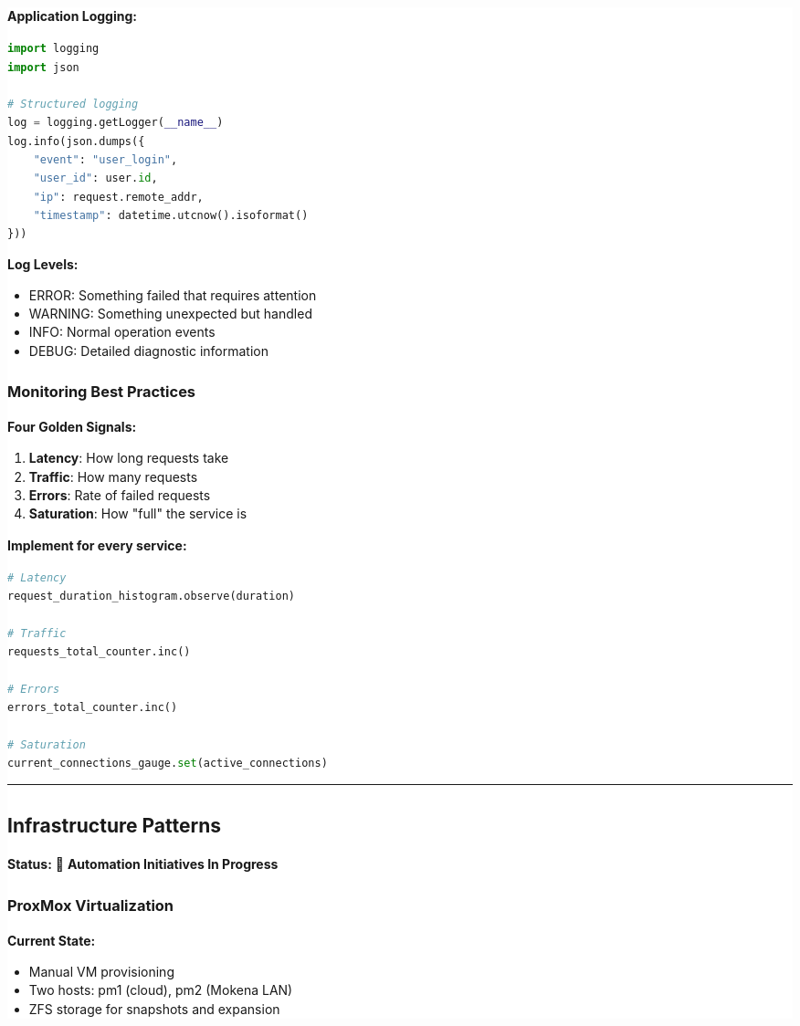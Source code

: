 **Application Logging:**
```python
import logging
import json

# Structured logging
log = logging.getLogger(__name__)
log.info(json.dumps({
    "event": "user_login",
    "user_id": user.id,
    "ip": request.remote_addr,
    "timestamp": datetime.utcnow().isoformat()
}))
```

**Log Levels:**
- ERROR: Something failed that requires attention
- WARNING: Something unexpected but handled
- INFO: Normal operation events
- DEBUG: Detailed diagnostic information

### Monitoring Best Practices

**Four Golden Signals:**
1. **Latency**: How long requests take
2. **Traffic**: How many requests
3. **Errors**: Rate of failed requests
4. **Saturation**: How "full" the service is

**Implement for every service:**
```python
# Latency
request_duration_histogram.observe(duration)

# Traffic
requests_total_counter.inc()

# Errors
errors_total_counter.inc()

# Saturation
current_connections_gauge.set(active_connections)
```

---

## Infrastructure Patterns

**Status:** 🚀 **Automation Initiatives In Progress**

### ProxMox Virtualization

**Current State:**
- Manual VM provisioning
- Two hosts: pm1 (cloud), pm2 (Mokena LAN)
- ZFS storage for snapshots and expansion
